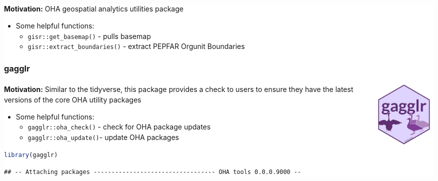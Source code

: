 **Motivation:** OHA geospatial analytics utilities package

- Some helpful functions:
  - `gisr::get_basemap()` - pulls basemap
  - `gisr::extract_boundaries()` - extract PEPFAR Orgunit Boundaries

### gagglr

#### <img src="logos/gagglr-logo.png" align="right" height="120" />

**Motivation:** Similar to the tidyverse, this package provides a check
to users to ensure they have the latest versions of the core OHA utility
packages

- Some helpful functions:
  - `gagglr::oha_check()` - check for OHA package updates
  - `gagglr::oha_update()`- update OHA packages

``` r
library(gagglr)
```

    ## -- Attaching packages ---------------------------------- OHA tools 0.0.0.9000 --
